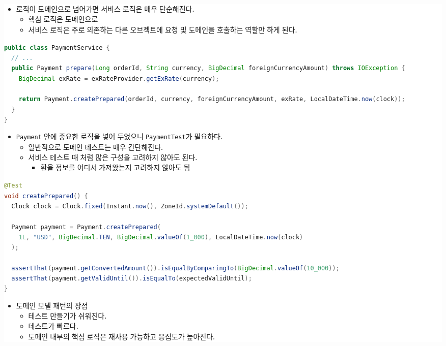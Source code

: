 ```java
```

- 로직이 도메인으로 넘어가면 서비스 로직은 매우 단순해진다.
  - 핵심 로직은 도메인으로
  - 서비스 로직은 주로 의존하는 다른 오브젝트에 요청 및 도메인을 호출하는 역할만 하게 된다.

```java
public class PaymentService {
  // ...
  public Payment prepare(Long orderId, String currency, BigDecimal foreignCurrencyAmount) throws IOException {
    BigDecimal exRate = exRateProvider.getExRate(currency);
  
    return Payment.createPrepared(orderId, currency, foreignCurrencyAmount, exRate, LocalDateTime.now(clock));  
  }
}
```

- `Payment` 안에 중요한 로직을 넣어 두었으니 `PaymentTest`가 필요하다.
  - 일반적으로 도메인 테스트는 매우 간단해진다.
  - 서비스 테스트 때 처럼 많은 구성을 고려하지 않아도 된다.
    - 환율 정보를 어디서 가져왔는지 고려하지 않아도 됨

```java
@Test
void createPrepared() {
  Clock clock = Clock.fixed(Instant.now(), ZoneId.systemDefault());
  
  Payment payment = Payment.createPrepared(
    1L, "USD", BigDecimal.TEN, BigDecimal.valueOf(1_000), LocalDateTime.now(clock)
  );
  
  assertThat(payment.getConvertedAmount()).isEqualByComparingTo(BigDecimal.valueOf(10_000));
  assertThat(payment.getValidUntil()).isEqualTo(expectedValidUntil);
}
```

- 도메인 모델 패턴의 장점
  - 테스트 만들기가 쉬워진다.
  - 테스트가 빠르다.
  - 도메인 내부의 핵심 로직은 재사용 가능하고 응집도가 높아진다.

